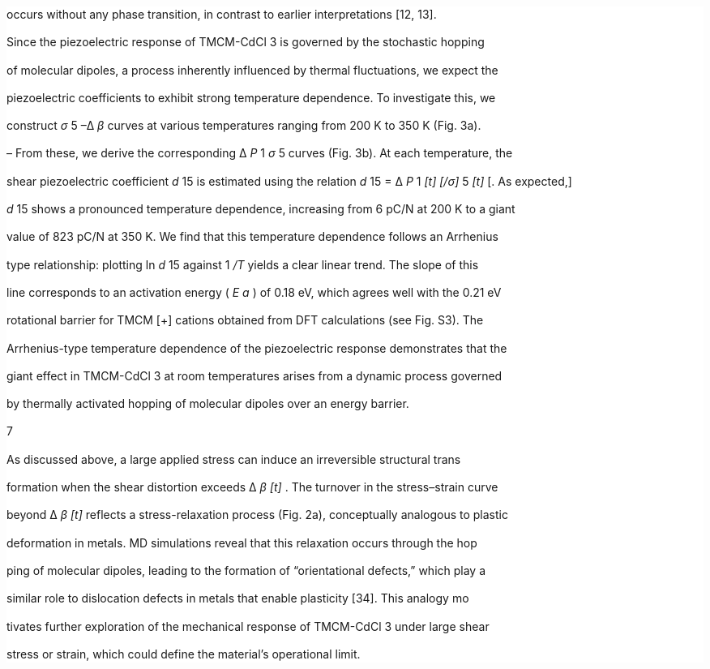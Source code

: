 
occurs without any phase transition, in contrast to earlier interpretations [12, 13].


Since the piezoelectric response of TMCM-CdCl 3 is governed by the stochastic hopping


of molecular dipoles, a process inherently influenced by thermal fluctuations, we expect the


piezoelectric coefficients to exhibit strong temperature dependence. To investigate this, we


construct _σ_ 5 –∆ _β_ curves at various temperatures ranging from 200 K to 350 K (Fig. 3a).


–
From these, we derive the corresponding ∆ _P_ 1 _σ_ 5 curves (Fig. 3b). At each temperature, the


shear piezoelectric coefficient _d_ 15 is estimated using the relation _d_ 15 = ∆ _P_ 1 _[t]_ _[/σ]_ 5 _[t]_ [. As expected,]


_d_ 15 shows a pronounced temperature dependence, increasing from 6 pC/N at 200 K to a giant


value of 823 pC/N at 350 K. We find that this temperature dependence follows an Arrhenius

type relationship: plotting ln _d_ 15 against 1 _/T_ yields a clear linear trend. The slope of this


line corresponds to an activation energy ( _E_ _a_ ) of 0.18 eV, which agrees well with the 0.21 eV


rotational barrier for TMCM [+] cations obtained from DFT calculations (see Fig. S3). The


Arrhenius-type temperature dependence of the piezoelectric response demonstrates that the


giant effect in TMCM-CdCl 3 at room temperatures arises from a dynamic process governed


by thermally activated hopping of molecular dipoles over an energy barrier.


7


As discussed above, a large applied stress can induce an irreversible structural trans

formation when the shear distortion exceeds ∆ _β_ _[t]_ . The turnover in the stress–strain curve


beyond ∆ _β_ _[t]_ reflects a stress-relaxation process (Fig. 2a), conceptually analogous to plastic


deformation in metals. MD simulations reveal that this relaxation occurs through the hop

ping of molecular dipoles, leading to the formation of “orientational defects,” which play a


similar role to dislocation defects in metals that enable plasticity [34]. This analogy mo

tivates further exploration of the mechanical response of TMCM-CdCl 3 under large shear


stress or strain, which could define the material’s operational limit.
